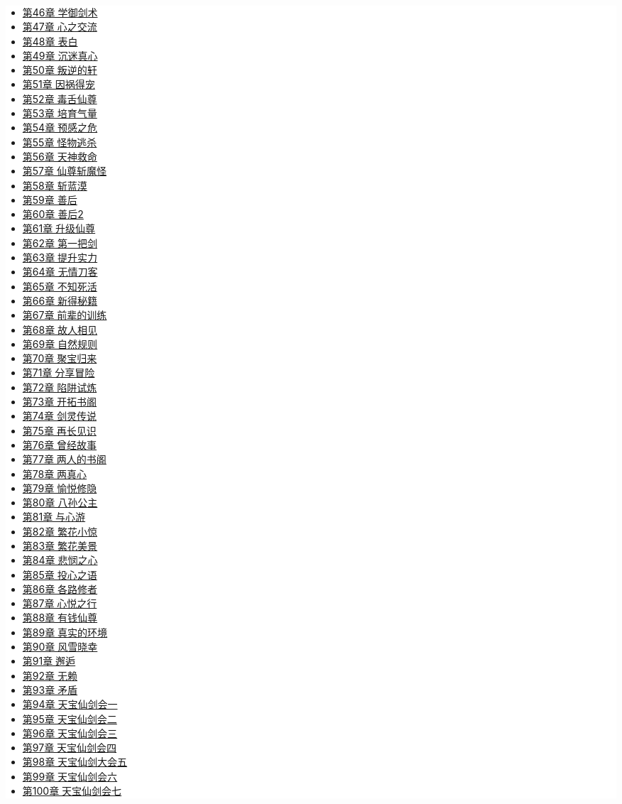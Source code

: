 * [第46章 学御剑术](/info/3927008/75092323.html)
* [第47章 心之交流](/info/3927008/75092329.html)
* [第48章 表白](/info/3927008/75092337.html)
* [第49章 沉迷真心](/info/3927008/75092342.html)
* [第50章 叛逆的轩](/info/3927008/75092350.html)
* [第51章 因祸得宠](/info/3927008/75092357.html)
* [第52章 毒舌仙尊](/info/3927008/75092362.html)
* [第53章 培育气量](/info/3927008/75092366.html)
* [第54章 预感之危](/info/3927008/75092370.html)
* [第55章 怪物逃杀](/info/3927008/75092374.html)
* [第56章 天神救命](/info/3927008/75092380.html)
* [第57章 仙尊斩魔怪](/info/3927008/75092387.html)
* [第58章 斩蓝漠](/info/3927008/75092392.html)
* [第59章 善后](/info/3927008/75092399.html)
* [第60章 善后2](/info/3927008/75092405.html)
* [第61章 升级仙尊](/info/3927008/75092412.html)
* [第62章 第一把剑](/info/3927008/75092418.html)
* [第63章 提升实力](/info/3927008/75092425.html)
* [第64章 无情刀客](/info/3927008/75092430.html)
* [第65章 不知死活](/info/3927008/75092437.html)
* [第66章 新得秘籍](/info/3927008/75092444.html)
* [第67章 前辈的训练](/info/3927008/75092450.html)
* [第68章 故人相见](/info/3927008/75092456.html)
* [第69章 自然规则](/info/3927008/75092461.html)
* [第70章 聚宝归来](/info/3927008/75092467.html)
* [第71章 分享冒险](/info/3927008/75092474.html)
* [第72章 陷阱试炼](/info/3927008/75092486.html)
* [第73章 开拓书阁](/info/3927008/75092490.html)
* [第74章 剑灵传说](/info/3927008/75092495.html)
* [第75章 再长见识](/info/3927008/75092500.html)
* [第76章 曾经故事](/info/3927008/75092504.html)
* [第77章 两人的书阁](/info/3927008/75092509.html)
* [第78章 两真心](/info/3927008/75092516.html)
* [第79章 愉悦修隐](/info/3927008/75092523.html)
* [第80章 八孙公主](/info/3927008/75092531.html)
* [第81章 与心游](/info/3927008/75092536.html)
* [第82章 繁花小惊](/info/3927008/75092539.html)
* [第83章 繁花美景](/info/3927008/75092545.html)
* [第84章 悲悯之心](/info/3927008/75092551.html)
* [第85章 投心之语](/info/3927008/75092558.html)
* [第86章 各路修者](/info/3927008/75092567.html)
* [第87章 心悦之行](/info/3927008/75092572.html)
* [第88章 有钱仙尊](/info/3927008/75092578.html)
* [第89章 真实的环境](/info/3927008/75092585.html)
* [第90章 风雪晓幸](/info/3927008/75092591.html)
* [第91章 邂逅](/info/3927008/75092597.html)
* [第92章 无赖](/info/3927008/75092604.html)
* [第93章 矛盾](/info/3927008/75092611.html)
* [第94章 天宝仙剑会一](/info/3927008/75092617.html)
* [第95章 天宝仙剑会二](/info/3927008/75092623.html)
* [第96章 天宝仙剑会三](/info/3927008/75092629.html)
* [第97章 天宝仙剑会四](/info/3927008/75092633.html)
* [第98章 天宝仙剑大会五](/info/3927008/75092642.html)
* [第99章 天宝仙剑会六](/info/3927008/75092647.html)
* [第100章 天宝仙剑会七](/info/3927008/75092653.html)
